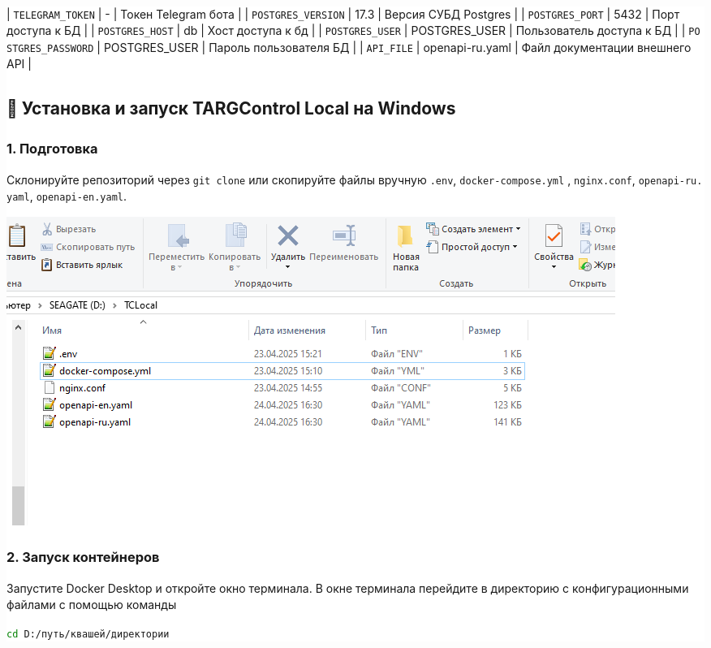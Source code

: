 | `TELEGRAM_TOKEN`    | -                     | Токен Telegram бота                                       |
| `POSTGRES_VERSION`  | 17.3                  | Версия СУБД Postgres                                      |
| `POSTGRES_PORT`     | 5432                  | Порт доступа к БД                                         |
| `POSTGRES_HOST`     | db                    | Хост доступа к бд                                         |
| `POSTGRES_USER`     | POSTGRES_USER         | Пользователь доступа к БД                                 |
| `POSTGRES_PASSWORD` | POSTGRES_USER         | Пароль пользователя БД                                    |
| `API_FILE`          | openapi-ru.yaml       | Файл документации внешнего API                            |


## 🚀 Установка и запуск TARGControl Local на Windows

### 1. Подготовка

Склонируйте репозиторий через `git clone` или скопируйте файлы вручную `.env`, `docker-compose.yml`
, `nginx.conf`, `openapi-ru.yaml`, `openapi-en.yaml`.

![image](./images/1.png?raw=true)

### 2. Запуск контейнеров

Запустите Docker Desktop и откройте окно терминала. В окне терминала перейдите в директорию с
конфигурационными файлами с помощью команды

```bash
cd D:/путь/квашей/директории
```
